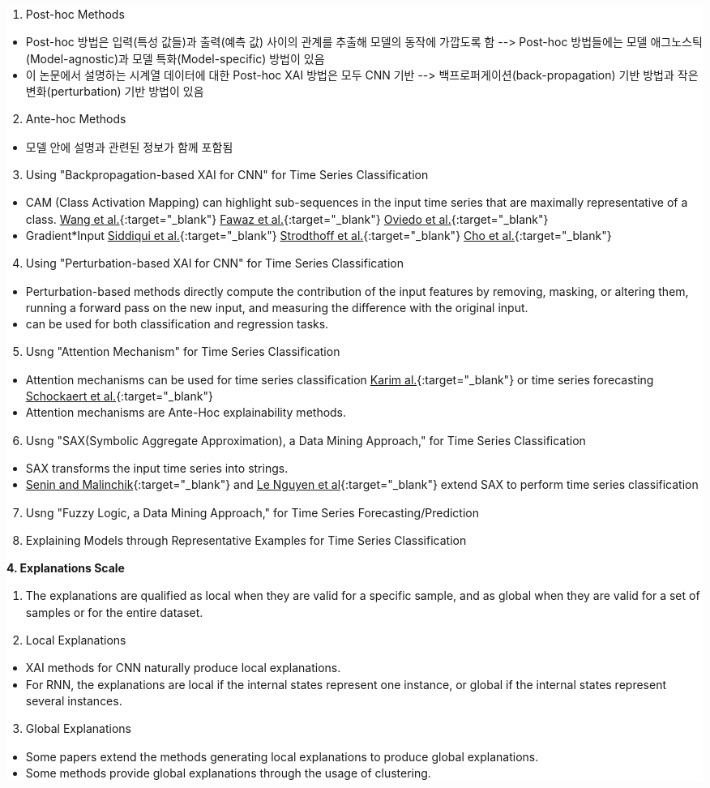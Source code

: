 1) Post-hoc Methods
- Post-hoc 방법은 입력(특성 값들)과 출력(예측 값) 사이의 관계를 추출해 모델의 동작에 가깝도록 함
  --> Post-hoc 방법들에는 모델 애그노스틱(Model-agnostic)과 모델 특화(Model-specific) 방법이 있음
- 이 논문에서 설명하는 시계열 데이터에 대한 Post-hoc XAI 방법은 모두 CNN 기반 
  --> 백프로퍼게이션(back-propagation) 기반 방법과 작은 변화(perturbation) 기반 방법이 있음
  
2) Ante-hoc Methods
- 모델 안에 설명과 관련된 정보가 함께 포함됨

3) Using "Backpropagation-based XAI for CNN" for Time Series Classification
- CAM (Class Activation Mapping) can highlight sub-sequences in the input time series that are maximally representative of a class.
  [Wang et al.](https://arxiv.org/pdf/1611.06455.pdf?ref=https://githubhelp.com){:target="_blank"} 
  [Fawaz et al.](https://arxiv.org/pdf/1908.07319.pdf){:target="_blank"}
  [Oviedo et al.](https://www.nature.com/articles/s41524-019-0196-x.pdf?origin=ppub){:target="_blank"}
- Gradient*Input
  [Siddiqui et al.](https://ieeexplore.ieee.org/stamp/stamp.jsp?arnumber=8695734){:target="_blank"} 
  [Strodthoff et al.](https://arxiv.org/pdf/1806.07385.pdf){:target="_blank"}
  [Cho et al.](https://arxiv.org/pdf/2004.12538.pdf){:target="_blank"}
  
4) Using "Perturbation-based XAI for CNN" for Time Series Classification
- Perturbation-based methods directly compute the contribution of the input features by removing, masking, or altering them, running a forward pass on the new input, and measuring the difference with the original input.
- can be used for both classification and regression tasks.

5) Usng "Attention Mechanism" for Time Series Classification
- Attention mechanisms can be used for time series classification [Karim al.](https://ieeexplore.ieee.org/stamp/stamp.jsp?arnumber=8141873){:target="_blank"} or time series forecasting [Schockaert et al.](https://arxiv.org/ftp/arxiv/papers/2007/2007.12617.pdf){:target="_blank"}
- Attention mechanisms are Ante-Hoc explainability methods.

6) Usng "SAX(Symbolic Aggregate Approximation), a Data Mining Approach," for Time Series Classification
- SAX transforms the input time series into strings.
- [Senin and Malinchik](https://apps.dtic.mil/sti/pdfs/ADA603196.pdf){:target="_blank"} and [Le Nguyen et al](https://arxiv.org/pdf/1808.04022.pdf){:target="_blank"} extend SAX to perform time series classification

7) Usng "Fuzzy Logic, a Data Mining Approach," for Time Series Forecasting/Prediction

8) Explaining Models through Representative Examples for Time Series Classification

**4. Explanations Scale**

1) The explanations are qualified as local when they are valid for a specific sample, and as global when they are valid for a set of samples or for the entire dataset.

2) Local Explanations
- XAI methods for CNN naturally produce local explanations.
- For RNN, the explanations are local if the internal states represent one instance, or global if the internal states represent several instances.

3) Global Explanations
- Some papers extend the methods generating local explanations to produce global explanations.
- Some methods provide global explanations through the usage of clustering.
